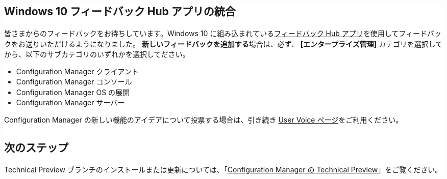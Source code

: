 
## <a name="windows-10-feedback-hub-app-integration"></a>Windows 10 フィードバック Hub アプリの統合

皆さまからのフィードバックをお待ちしています。Windows 10 に組み込まれている[フィードバック Hub アプリ](https://support.microsoft.com/en-us/help/4021566/windows-10-send-feedback-to-microsoft-with-feedback-hub-app)を使用してフィードバックをお送りいただけるようになりました。 **新しいフィードバックを追加する**場合は、必ず、 **[エンタープライズ管理]** カテゴリを選択してから、以下のサブカテゴリのいずれかを選択してださい。
- Configuration Manager クライアント
- Configuration Manager コンソール
- Configuration Manager OS の展開
- Configuration Manager サーバー

Configuration Manager の新しい機能のアイデアについて投票する場合は、引き続き [User Voice ページ](https://configurationmanager.uservoice.com/)をご利用ください。




## <a name="next-steps"></a>次のステップ
Technical Preview ブランチのインストールまたは更新については、「[Configuration Manager の Technical Preview](technical-preview.md)」をご覧ください。    
